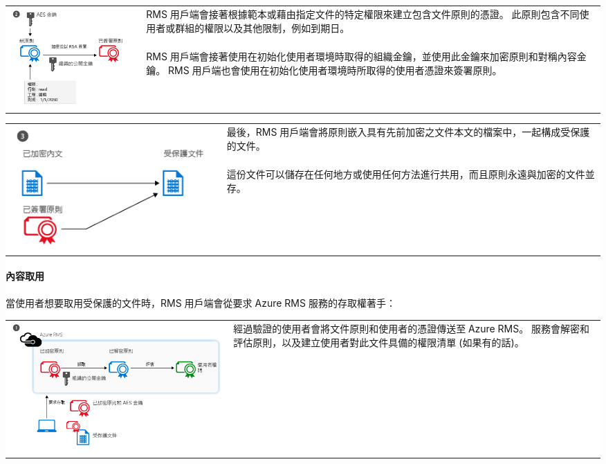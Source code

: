 |||
|-|-|
|![](../Image/AzRMS_documentprotection2.png)|RMS 用戶端會接著根據範本或藉由指定文件的特定權限來建立包含文件原則的憑證。 此原則包含不同使用者或群組的權限以及其他限制，例如到期日。<br /><br />RMS 用戶端會接著使用在初始化使用者環境時取得的組織金鑰，並使用此金鑰來加密原則和對稱內容金鑰。 RMS 用戶端也會使用在初始化使用者環境時所取得的使用者憑證來簽署原則。|

|||
|-|-|
|![](../Image/AzRMS_documentprotection3.png)|最後，RMS 用戶端會將原則嵌入具有先前加密之文件本文的檔案中，一起構成受保護的文件。<br /><br />這份文件可以儲存在任何地方或使用任何方法進行共用，而且原則永遠與加密的文件並存。|

#### 內容取用
當使用者想要取用受保護的文件時，RMS 用戶端會從要求 Azure RMS 服務的存取權著手：

|||
|-|-|
|![](../Image/AzRMS_documentconsumption1.png)|經過驗證的使用者會將文件原則和使用者的憑證傳送至 Azure RMS。 服務會解密和評估原則，以及建立使用者對此文件具備的權限清單 (如果有的話)。|
